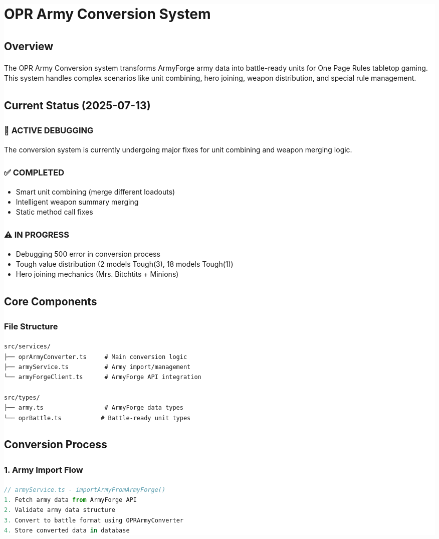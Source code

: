 # OPR Army Conversion System

## Overview

The OPR Army Conversion system transforms ArmyForge army data into battle-ready units for One Page Rules tabletop gaming. This system handles complex scenarios like unit combining, hero joining, weapon distribution, and special rule management.

## Current Status (2025-07-13)

### 🔧 **ACTIVE DEBUGGING**
The conversion system is currently undergoing major fixes for unit combining and weapon merging logic.

### ✅ **COMPLETED**
- Smart unit combining (merge different loadouts)
- Intelligent weapon summary merging
- Static method call fixes

### ⚠️ **IN PROGRESS**
- Debugging 500 error in conversion process
- Tough value distribution (2 models Tough(3), 18 models Tough(1))
- Hero joining mechanics (Mrs. Bitchtits + Minions)

## Core Components

### File Structure
```
src/services/
├── oprArmyConverter.ts     # Main conversion logic
├── armyService.ts          # Army import/management
└── armyForgeClient.ts      # ArmyForge API integration

src/types/
├── army.ts                 # ArmyForge data types
└── oprBattle.ts           # Battle-ready unit types
```

## Conversion Process

### 1. Army Import Flow
```typescript
// armyService.ts - importArmyFromArmyForge()
1. Fetch army data from ArmyForge API
2. Validate army data structure
3. Convert to battle format using OPRArmyConverter
4. Store converted data in database
```
